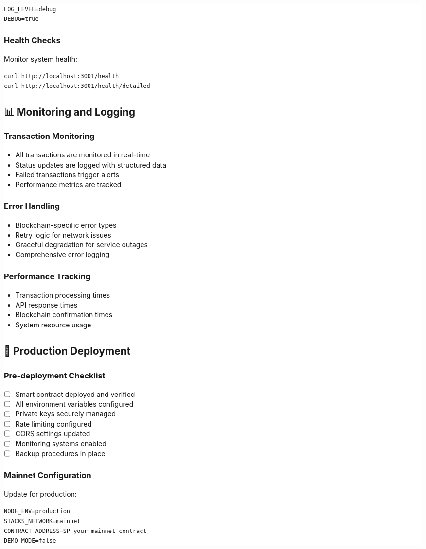 ```env
LOG_LEVEL=debug
DEBUG=true
```

### Health Checks

Monitor system health:

```bash
curl http://localhost:3001/health
curl http://localhost:3001/health/detailed
```

## 📊 Monitoring and Logging

### Transaction Monitoring
- All transactions are monitored in real-time
- Status updates are logged with structured data
- Failed transactions trigger alerts
- Performance metrics are tracked

### Error Handling
- Blockchain-specific error types
- Retry logic for network issues
- Graceful degradation for service outages
- Comprehensive error logging

### Performance Tracking
- Transaction processing times
- API response times
- Blockchain confirmation times
- System resource usage

## 🚀 Production Deployment

### Pre-deployment Checklist

- [ ] Smart contract deployed and verified
- [ ] All environment variables configured
- [ ] Private keys securely managed
- [ ] Rate limiting configured
- [ ] CORS settings updated
- [ ] Monitoring systems enabled
- [ ] Backup procedures in place

### Mainnet Configuration

Update for production:

```env
NODE_ENV=production
STACKS_NETWORK=mainnet
CONTRACT_ADDRESS=SP_your_mainnet_contract
DEMO_MODE=false
```
